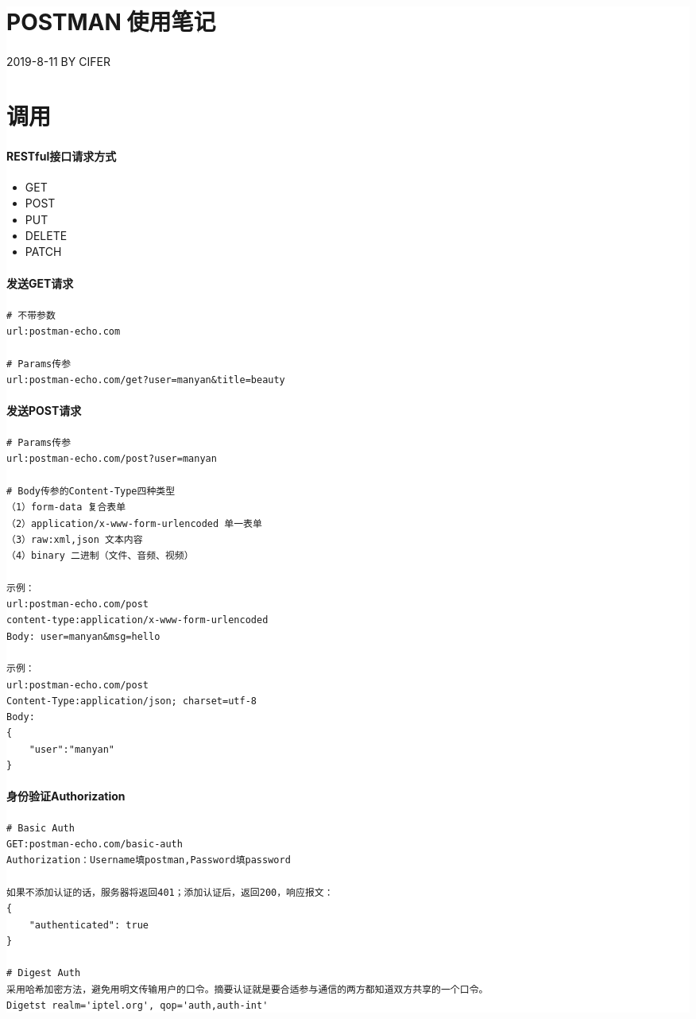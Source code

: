 # POSTMAN 使用笔记
2019-8-11
BY CIFER

# 调用
#### RESTful接口请求方式
- GET
- POST
- PUT
- DELETE
- PATCH

#### 发送GET请求
```
# 不带参数
url:postman-echo.com

# Params传参
url:postman-echo.com/get?user=manyan&title=beauty

```

#### 发送POST请求
```
# Params传参
url:postman-echo.com/post?user=manyan

# Body传参的Content-Type四种类型
（1）form-data 复合表单
（2）application/x-www-form-urlencoded 单一表单
（3）raw:xml,json 文本内容
（4）binary 二进制（文件、音频、视频）

示例：
url:postman-echo.com/post
content-type:application/x-www-form-urlencoded
Body: user=manyan&msg=hello

示例：
url:postman-echo.com/post
Content-Type:application/json; charset=utf-8
Body:
{
    "user":"manyan"
}

```

#### 身份验证Authorization
```
# Basic Auth
GET:postman-echo.com/basic-auth
Authorization：Username填postman,Password填password

如果不添加认证的话，服务器将返回401；添加认证后，返回200，响应报文：
{
    "authenticated": true
}

# Digest Auth
采用哈希加密方法，避免用明文传输用户的口令。摘要认证就是要合适参与通信的两方都知道双方共享的一个口令。
Digetst realm='iptel.org', qop='auth,auth-int'
```